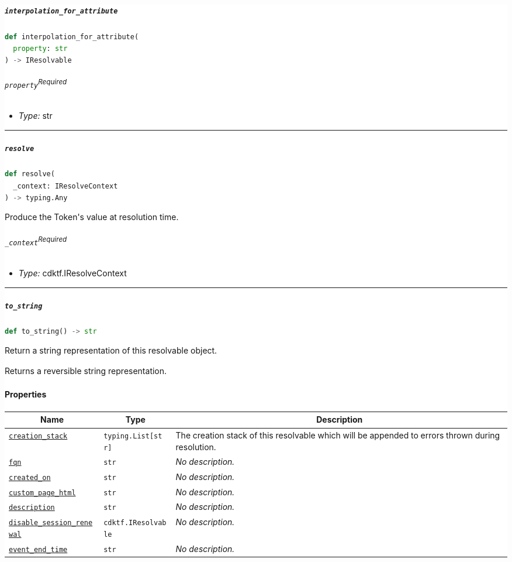##### `interpolation_for_attribute` <a name="interpolation_for_attribute" id="@cdktf/provider-cloudflare.dataCloudflareWaitingRoomEvents.DataCloudflareWaitingRoomEventsResultOutputReference.interpolationForAttribute"></a>

```python
def interpolation_for_attribute(
  property: str
) -> IResolvable
```

###### `property`<sup>Required</sup> <a name="property" id="@cdktf/provider-cloudflare.dataCloudflareWaitingRoomEvents.DataCloudflareWaitingRoomEventsResultOutputReference.interpolationForAttribute.parameter.property"></a>

- *Type:* str

---

##### `resolve` <a name="resolve" id="@cdktf/provider-cloudflare.dataCloudflareWaitingRoomEvents.DataCloudflareWaitingRoomEventsResultOutputReference.resolve"></a>

```python
def resolve(
  _context: IResolveContext
) -> typing.Any
```

Produce the Token's value at resolution time.

###### `_context`<sup>Required</sup> <a name="_context" id="@cdktf/provider-cloudflare.dataCloudflareWaitingRoomEvents.DataCloudflareWaitingRoomEventsResultOutputReference.resolve.parameter._context"></a>

- *Type:* cdktf.IResolveContext

---

##### `to_string` <a name="to_string" id="@cdktf/provider-cloudflare.dataCloudflareWaitingRoomEvents.DataCloudflareWaitingRoomEventsResultOutputReference.toString"></a>

```python
def to_string() -> str
```

Return a string representation of this resolvable object.

Returns a reversible string representation.


#### Properties <a name="Properties" id="Properties"></a>

| **Name** | **Type** | **Description** |
| --- | --- | --- |
| <code><a href="#@cdktf/provider-cloudflare.dataCloudflareWaitingRoomEvents.DataCloudflareWaitingRoomEventsResultOutputReference.property.creationStack">creation_stack</a></code> | <code>typing.List[str]</code> | The creation stack of this resolvable which will be appended to errors thrown during resolution. |
| <code><a href="#@cdktf/provider-cloudflare.dataCloudflareWaitingRoomEvents.DataCloudflareWaitingRoomEventsResultOutputReference.property.fqn">fqn</a></code> | <code>str</code> | *No description.* |
| <code><a href="#@cdktf/provider-cloudflare.dataCloudflareWaitingRoomEvents.DataCloudflareWaitingRoomEventsResultOutputReference.property.createdOn">created_on</a></code> | <code>str</code> | *No description.* |
| <code><a href="#@cdktf/provider-cloudflare.dataCloudflareWaitingRoomEvents.DataCloudflareWaitingRoomEventsResultOutputReference.property.customPageHtml">custom_page_html</a></code> | <code>str</code> | *No description.* |
| <code><a href="#@cdktf/provider-cloudflare.dataCloudflareWaitingRoomEvents.DataCloudflareWaitingRoomEventsResultOutputReference.property.description">description</a></code> | <code>str</code> | *No description.* |
| <code><a href="#@cdktf/provider-cloudflare.dataCloudflareWaitingRoomEvents.DataCloudflareWaitingRoomEventsResultOutputReference.property.disableSessionRenewal">disable_session_renewal</a></code> | <code>cdktf.IResolvable</code> | *No description.* |
| <code><a href="#@cdktf/provider-cloudflare.dataCloudflareWaitingRoomEvents.DataCloudflareWaitingRoomEventsResultOutputReference.property.eventEndTime">event_end_time</a></code> | <code>str</code> | *No description.* |